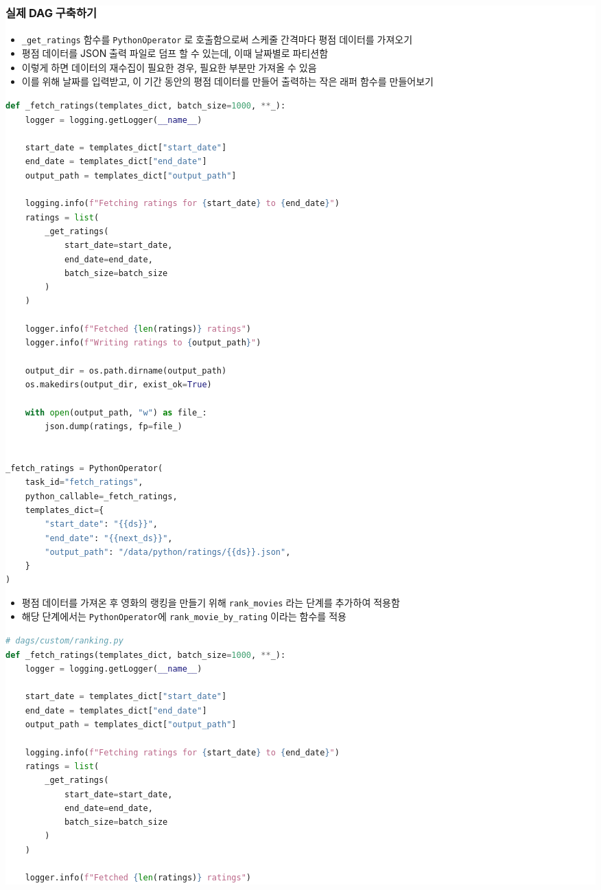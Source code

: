 ### 실제 DAG 구축하기
- `_get_ratings` 함수를 `PythonOperator` 로 호출함으로써 스케줄 간격마다 평점 데이터를 가져오기
- 평점 데이터를 JSON 출력 파일로 덤프 할 수 있는데, 이때 날짜별로 파티션함
- 이렇게 하면 데이터의 재수집이 필요한 경우, 필요한 부분만 가져올 수 있음
- 이를 위해 날짜를 입력받고, 이 기간 동안의 평점 데이터를 만들어 출력하는 작은 래퍼 함수를 만들어보기
~~~python
def _fetch_ratings(templates_dict, batch_size=1000, **_):
    logger = logging.getLogger(__name__)

    start_date = templates_dict["start_date"]
    end_date = templates_dict["end_date"]
    output_path = templates_dict["output_path"]

    logging.info(f"Fetching ratings for {start_date} to {end_date}")
    ratings = list(
        _get_ratings(
            start_date=start_date,
            end_date=end_date,
            batch_size=batch_size
        )
    )

    logger.info(f"Fetched {len(ratings)} ratings")
    logger.info(f"Writing ratings to {output_path}")

    output_dir = os.path.dirname(output_path)
    os.makedirs(output_dir, exist_ok=True)

    with open(output_path, "w") as file_:
        json.dump(ratings, fp=file_)


_fetch_ratings = PythonOperator(
    task_id="fetch_ratings",
    python_callable=_fetch_ratings,
    templates_dict={
        "start_date": "{{ds}}",
        "end_date": "{{next_ds}}",
        "output_path": "/data/python/ratings/{{ds}}.json",
    }
)
~~~
- 평점 데이터를 가져온 후 영화의 랭킹을 만들기 위해 `rank_movies` 라는 단계를 추가하여 적용함
- 해당 단계에서는 `PythonOperator`에 `rank_movie_by_rating` 이라는 함수를 적용
~~~python
# dags/custom/ranking.py
def _fetch_ratings(templates_dict, batch_size=1000, **_):
    logger = logging.getLogger(__name__)

    start_date = templates_dict["start_date"]
    end_date = templates_dict["end_date"]
    output_path = templates_dict["output_path"]

    logging.info(f"Fetching ratings for {start_date} to {end_date}")
    ratings = list(
        _get_ratings(
            start_date=start_date,
            end_date=end_date,
            batch_size=batch_size
        )
    )

    logger.info(f"Fetched {len(ratings)} ratings")
~~~